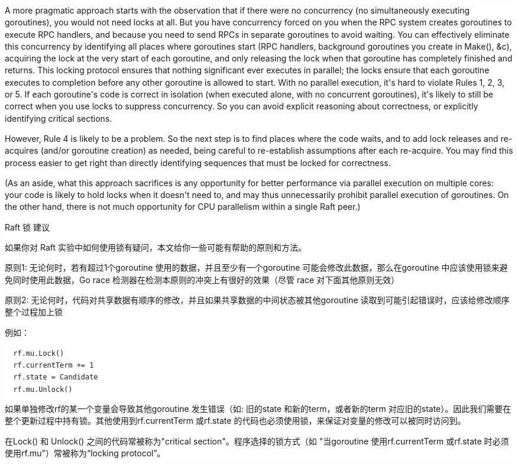 A more pragmatic approach starts with the observation that if there
were no concurrency (no simultaneously executing goroutines), you
would not need locks at all. But you have concurrency forced on you
when the RPC system creates goroutines to execute RPC handlers, and
because you need to send RPCs in separate goroutines to avoid waiting.
You can effectively eliminate this concurrency by identifying all
places where goroutines start (RPC handlers, background goroutines you
create in Make(), &c), acquiring the lock at the very start of each
goroutine, and only releasing the lock when that goroutine has
completely finished and returns. This locking protocol ensures that
nothing significant ever executes in parallel; the locks ensure that
each goroutine executes to completion before any other goroutine is
allowed to start. With no parallel execution, it's hard to violate
Rules 1, 2, 3, or 5. If each goroutine's code is correct in isolation
(when executed alone, with no concurrent goroutines), it's likely to
still be correct when you use locks to suppress concurrency. So you
can avoid explicit reasoning about correctness, or explicitly
identifying critical sections.

However, Rule 4 is likely to be a problem. So the next step is to find
places where the code waits, and to add lock releases and re-acquires
(and/or goroutine creation) as needed, being careful to re-establish
assumptions after each re-acquire. You may find this process easier to
get right than directly identifying sequences that must be locked for
correctness.

(As an aside, what this approach sacrifices is any opportunity for
better performance via parallel execution on multiple cores: your code
is likely to hold locks when it doesn't need to, and may thus
unnecessarily prohibit parallel execution of goroutines. On the other
hand, there is not much opportunity for CPU parallelism within a
single Raft peer.)

Raft 锁 建议

如果你对 Raft 实验中如何使用锁有疑问，本文给你一些可能有帮助的原则和方法。

原则1: 无论何时，若有超过1个goroutine 使用的数据，并且至少有一个goroutine 可能会修改此数据，那么在goroutine 中应该使用锁来避免同时使用此数据，Go race 检测器在检测本原则的冲突上有很好的效果（尽管 race 对下面其他原则无效）

 原则2: 无论何时，代码对共享数据有顺序的修改，并且如果共享数据的中间状态被其他goroutine 读取到可能引起错误时，应该给修改顺序整个过程加上锁

例如：

```golang
  rf.mu.Lock()
  rf.currentTerm += 1
  rf.state = Candidate
  rf.mu.Unlock()
```

如果单独修改rf的某一个变量会导致其他goroutine 发生错误（如: 旧的state 和新的term，或者新的term 对应旧的state）。因此我们需要在整个更新过程中持有锁。其他使用到rf.currentTerm 或rf.state 的代码也必须使用锁，来保证对变量的修改可以被同时访问到。

在Lock() 和 Unlock() 之间的代码常被称为"critical section"。程序选择的锁方式（如 "当goroutine 使用rf.currentTerm 或rf.state 时必须使用rf.mu"）常被称为“locking protocol”。
